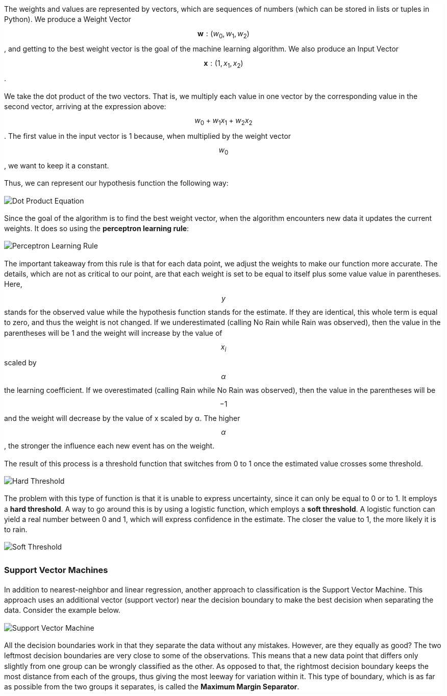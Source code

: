 The weights and values are represented by vectors, which are sequences of numbers (which can be stored in lists or tuples in Python). We produce a Weight Vector $$\textbf{w}: (w_0, w_1, w_2)$$, and getting to the best weight vector is the goal of the machine learning algorithm. We also produce an Input Vector $$\textbf{x}: (1, x_1, x_2)$$.

We take the dot product of the two vectors. That is, we multiply each value in one vector by the corresponding value in the second vector, arriving at the expression above: $$w_0 + w_1 x_1 + w_2 x_2$$. The first value in the input vector is 1 because, when multiplied by the weight vector $$w_0$$, we want to keep it a constant.

Thus, we can represent our hypothesis function the following way:

 ![Dot Product Equation](dotproduct.png)

Since the goal of the algorithm is to find the best weight vector, when the algorithm encounters new data it updates the current weights. It does so using the **perceptron learning rule**:

 ![Perceptron Learning Rule](perceptronlearning.png)

The important takeaway from this rule is that for each data point, we adjust the weights to make our function more accurate. The details, which are not as critical to our point, are that each weight is set to be equal to itself plus some value value in parentheses. Here, $$y$$ stands for the observed value while the hypothesis function stands for the estimate. If they are identical, this whole term is equal to zero, and thus the weight is not changed. If we underestimated (calling No Rain while Rain was observed), then the value in the parentheses will be 1 and the weight will increase by the value of $$x_i$$ scaled by $$\alpha$$ the learning coefficient. If we overestimated (calling Rain while No Rain was observed), then the value in the parentheses will be $$-1$$ and the weight will decrease by the value of x scaled by α. The higher $$\alpha$$, the stronger the influence each new event has on the weight.

The result of this process is a threshold function that switches from 0 to 1 once the estimated value crosses some threshold.

 ![Hard Threshold](hardthreshold.png)

The problem with this type of function is that it is unable to express uncertainty, since it can only be equal to 0 or to 1. It employs a **hard threshold**. A way to go around this is by using a logistic function, which employs a **soft threshold**. A logistic function can yield a real number between 0 and 1, which will express confidence in the estimate. The closer the value to 1, the more likely it is to rain.

 ![Soft Threshold](softthreshold.png)

### Support Vector Machines
In addition to nearest-neighbor and linear regression, another approach to classification is the Support Vector Machine. This approach uses an additional vector (support vector) near the decision boundary to make the best decision when separating the data. Consider the example below.

 ![Support Vector Machine](supportvector.png)

All the decision boundaries work in that they separate the data without any mistakes. However, are they equally as good? The two leftmost decision boundaries are very close to some of the observations. This means that a new data point that differs only slightly from one group can be wrongly classified as the other. As opposed to that, the rightmost decision boundary keeps the most distance from each of the groups, thus giving the most leeway for variation within it. This type of boundary, which is as far as possible from the two groups it separates, is called the **Maximum Margin Separator**.
